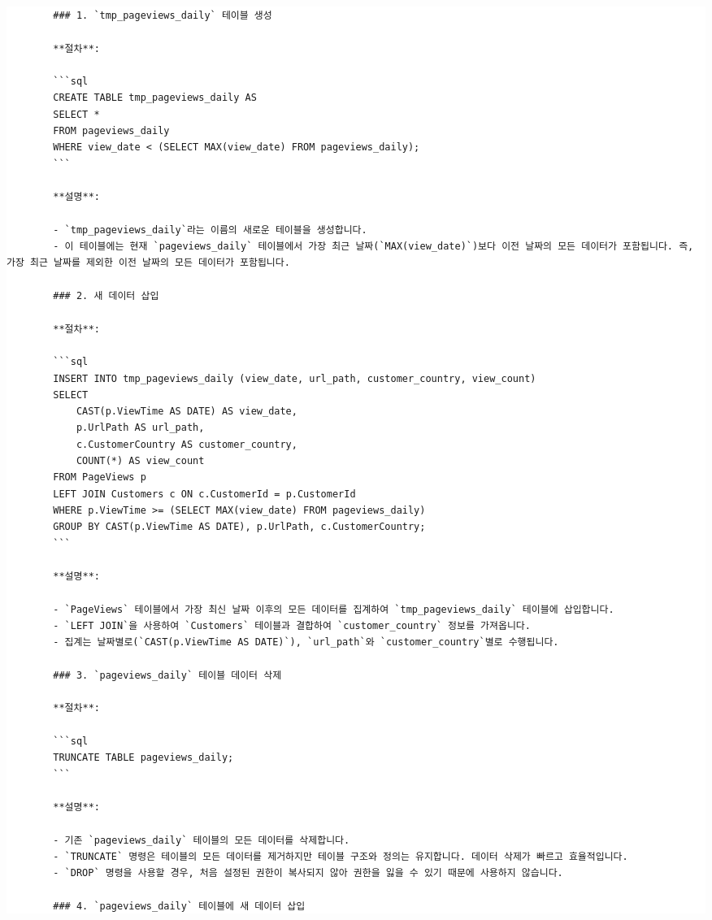             ### 1. `tmp_pageviews_daily` 테이블 생성
            
            **절차**:
            
            ```sql
            CREATE TABLE tmp_pageviews_daily AS
            SELECT *
            FROM pageviews_daily
            WHERE view_date < (SELECT MAX(view_date) FROM pageviews_daily);
            ```
            
            **설명**:
            
            - `tmp_pageviews_daily`라는 이름의 새로운 테이블을 생성합니다.
            - 이 테이블에는 현재 `pageviews_daily` 테이블에서 가장 최근 날짜(`MAX(view_date)`)보다 이전 날짜의 모든 데이터가 포함됩니다. 즉, 가장 최근 날짜를 제외한 이전 날짜의 모든 데이터가 포함됩니다.
            
            ### 2. 새 데이터 삽입
            
            **절차**:
            
            ```sql
            INSERT INTO tmp_pageviews_daily (view_date, url_path, customer_country, view_count)
            SELECT
                CAST(p.ViewTime AS DATE) AS view_date,
                p.UrlPath AS url_path,
                c.CustomerCountry AS customer_country,
                COUNT(*) AS view_count
            FROM PageViews p
            LEFT JOIN Customers c ON c.CustomerId = p.CustomerId
            WHERE p.ViewTime >= (SELECT MAX(view_date) FROM pageviews_daily)
            GROUP BY CAST(p.ViewTime AS DATE), p.UrlPath, c.CustomerCountry;
            ```
            
            **설명**:
            
            - `PageViews` 테이블에서 가장 최신 날짜 이후의 모든 데이터를 집계하여 `tmp_pageviews_daily` 테이블에 삽입합니다.
            - `LEFT JOIN`을 사용하여 `Customers` 테이블과 결합하여 `customer_country` 정보를 가져옵니다.
            - 집계는 날짜별로(`CAST(p.ViewTime AS DATE)`), `url_path`와 `customer_country`별로 수행됩니다.
            
            ### 3. `pageviews_daily` 테이블 데이터 삭제
            
            **절차**:
            
            ```sql
            TRUNCATE TABLE pageviews_daily;
            ```
            
            **설명**:
            
            - 기존 `pageviews_daily` 테이블의 모든 데이터를 삭제합니다.
            - `TRUNCATE` 명령은 테이블의 모든 데이터를 제거하지만 테이블 구조와 정의는 유지합니다. 데이터 삭제가 빠르고 효율적입니다.
            - `DROP` 명령을 사용할 경우, 처음 설정된 권한이 복사되지 않아 권한을 잃을 수 있기 때문에 사용하지 않습니다.
            
            ### 4. `pageviews_daily` 테이블에 새 데이터 삽입
            
